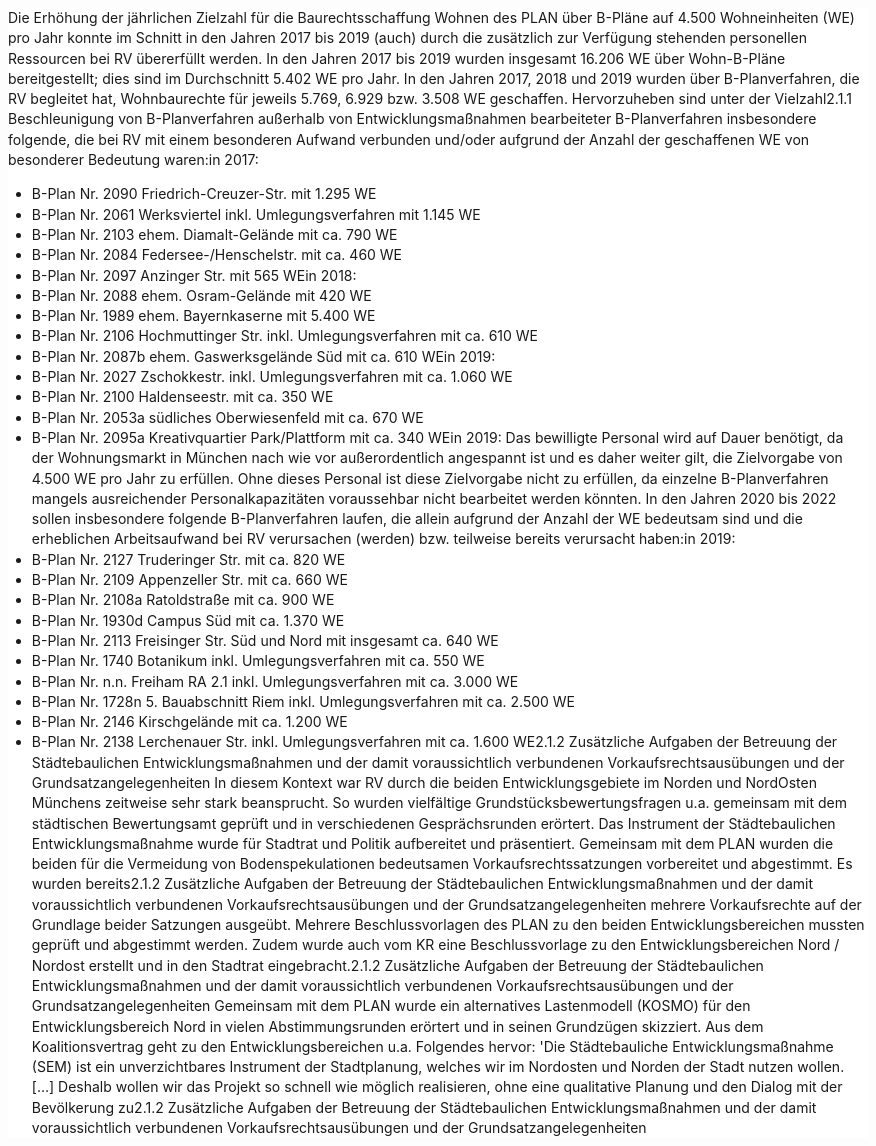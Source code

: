 Die Erhöhung der jährlichen Zielzahl für die Baurechtsschaffung Wohnen des PLAN über B-Pläne auf 4.500 Wohneinheiten (WE) pro Jahr konnte im Schnitt in den Jahren 2017 bis 2019 (auch) durch die zusätzlich zur Verfügung stehenden personellen Ressourcen bei RV übererfüllt werden. In den Jahren 2017 bis 2019 wurden insgesamt 16.206 WE über Wohn-B-Pläne bereitgestellt; dies sind im Durchschnitt 5.402 WE pro Jahr. In den Jahren 2017, 2018 und 2019 wurden über B-Planverfahren, die RV begleitet hat, Wohnbaurechte für jeweils 5.769, 6.929 bzw. 3.508 WE geschaffen. Hervorzuheben sind unter der Vielzahl2.1.1 Beschleunigung von B-Planverfahren außerhalb von Entwicklungsmaßnahmen
bearbeiteter B-Planverfahren insbesondere folgende, die bei RV mit einem besonderen Aufwand verbunden und/oder aufgrund der Anzahl der geschaffenen WE von besonderer Bedeutung waren:in 2017:
- B-Plan Nr. 2090 Friedrich-Creuzer-Str. mit 1.295 WE
- B-Plan Nr. 2061 Werksviertel inkl. Umlegungsverfahren mit 1.145 WE
- B-Plan Nr. 2103 ehem. Diamalt-Gelände mit ca. 790 WE
- B-Plan Nr. 2084 Federsee-/Henschelstr. mit ca. 460 WE
- B-Plan Nr. 2097 Anzinger Str. mit 565 WEin 2018:
- B-Plan Nr. 2088 ehem. Osram-Gelände mit 420 WE
- B-Plan Nr. 1989 ehem. Bayernkaserne mit 5.400 WE
- B-Plan Nr. 2106 Hochmuttinger Str. inkl. Umlegungsverfahren mit ca. 610 WE
- B-Plan Nr. 2087b ehem. Gaswerksgelände Süd mit ca. 610 WEin 2019:
- B-Plan Nr. 2027 Zschokkestr. inkl. Umlegungsverfahren mit ca. 1.060 WE
- B-Plan Nr. 2100 Haldenseestr. mit ca. 350 WE
- B-Plan Nr. 2053a südliches Oberwiesenfeld mit ca. 670 WE
- B-Plan Nr. 2095a Kreativquartier Park/Plattform mit ca. 340 WEin 2019:
Das bewilligte Personal wird auf Dauer benötigt, da der Wohnungsmarkt in München nach wie vor außerordentlich angespannt ist und es daher weiter gilt, die Zielvorgabe von 4.500 WE pro Jahr zu erfüllen. Ohne dieses Personal ist diese Zielvorgabe nicht zu erfüllen, da einzelne B-Planverfahren mangels ausreichender Personalkapazitäten voraussehbar nicht bearbeitet werden könnten. In den Jahren 2020 bis 2022 sollen insbesondere folgende B-Planverfahren laufen, die allein aufgrund der Anzahl der WE bedeutsam sind und die erheblichen Arbeitsaufwand bei RV verursachen (werden) bzw. teilweise bereits verursacht haben:in 2019:
- B-Plan Nr. 2127 Truderinger Str. mit ca. 820 WE
- B-Plan Nr. 2109 Appenzeller Str. mit ca. 660 WE
- B-Plan Nr. 2108a Ratoldstraße mit ca. 900 WE
- B-Plan Nr. 1930d Campus Süd mit ca. 1.370 WE
- B-Plan Nr. 2113 Freisinger Str. Süd und Nord mit insgesamt ca. 640 WE
- B-Plan Nr. 1740 Botanikum inkl. Umlegungsverfahren mit ca. 550 WE
- B-Plan Nr. n.n. Freiham RA 2.1 inkl. Umlegungsverfahren mit ca. 3.000 WE
- B-Plan Nr. 1728n 5. Bauabschnitt Riem inkl. Umlegungsverfahren mit ca. 2.500 WE
- B-Plan Nr. 2146 Kirschgelände mit ca. 1.200 WE
- B-Plan Nr. 2138 Lerchenauer Str. inkl. Umlegungsverfahren mit ca. 1.600 WE2.1.2 Zusätzliche Aufgaben der Betreuung der Städtebaulichen Entwicklungsmaßnahmen und der damit voraussichtlich verbundenen Vorkaufsrechtsausübungen und der Grundsatzangelegenheiten
In diesem Kontext war RV durch die beiden Entwicklungsgebiete im Norden und NordOsten Münchens zeitweise sehr stark beansprucht. So wurden vielfältige Grundstücksbewertungsfragen u.a. gemeinsam mit dem städtischen Bewertungsamt geprüft und in verschiedenen Gesprächsrunden erörtert. Das Instrument der Städtebaulichen Entwicklungsmaßnahme wurde für Stadtrat und Politik aufbereitet und präsentiert. Gemeinsam mit dem PLAN wurden die beiden für die Vermeidung von Bodenspekulationen bedeutsamen Vorkaufsrechtssatzungen vorbereitet und abgestimmt. Es wurden bereits2.1.2 Zusätzliche Aufgaben der Betreuung der Städtebaulichen Entwicklungsmaßnahmen und der damit voraussichtlich verbundenen Vorkaufsrechtsausübungen und der Grundsatzangelegenheiten
mehrere Vorkaufsrechte auf der Grundlage beider Satzungen ausgeübt.
Mehrere Beschlussvorlagen des PLAN zu den beiden Entwicklungsbereichen mussten geprüft und abgestimmt werden. Zudem wurde auch vom KR eine Beschlussvorlage zu den Entwicklungsbereichen Nord / Nordost erstellt und in den Stadtrat eingebracht.2.1.2 Zusätzliche Aufgaben der Betreuung der Städtebaulichen Entwicklungsmaßnahmen und der damit voraussichtlich verbundenen Vorkaufsrechtsausübungen und der Grundsatzangelegenheiten
Gemeinsam mit dem PLAN wurde ein alternatives Lastenmodell (KOSMO) für den Entwicklungsbereich Nord in vielen Abstimmungsrunden erörtert und in seinen Grundzügen skizziert. Aus dem Koalitionsvertrag geht zu den Entwicklungsbereichen u.a. Folgendes hervor: 'Die Städtebauliche Entwicklungsmaßnahme (SEM) ist ein unverzichtbares Instrument der Stadtplanung, welches wir im Nordosten und Norden der Stadt nutzen wollen. […] Deshalb wollen wir das Projekt so schnell wie möglich realisieren, ohne eine qualitative Planung und den Dialog mit der Bevölkerung zu2.1.2 Zusätzliche Aufgaben der Betreuung der Städtebaulichen Entwicklungsmaßnahmen und der damit voraussichtlich verbundenen Vorkaufsrechtsausübungen und der Grundsatzangelegenheiten